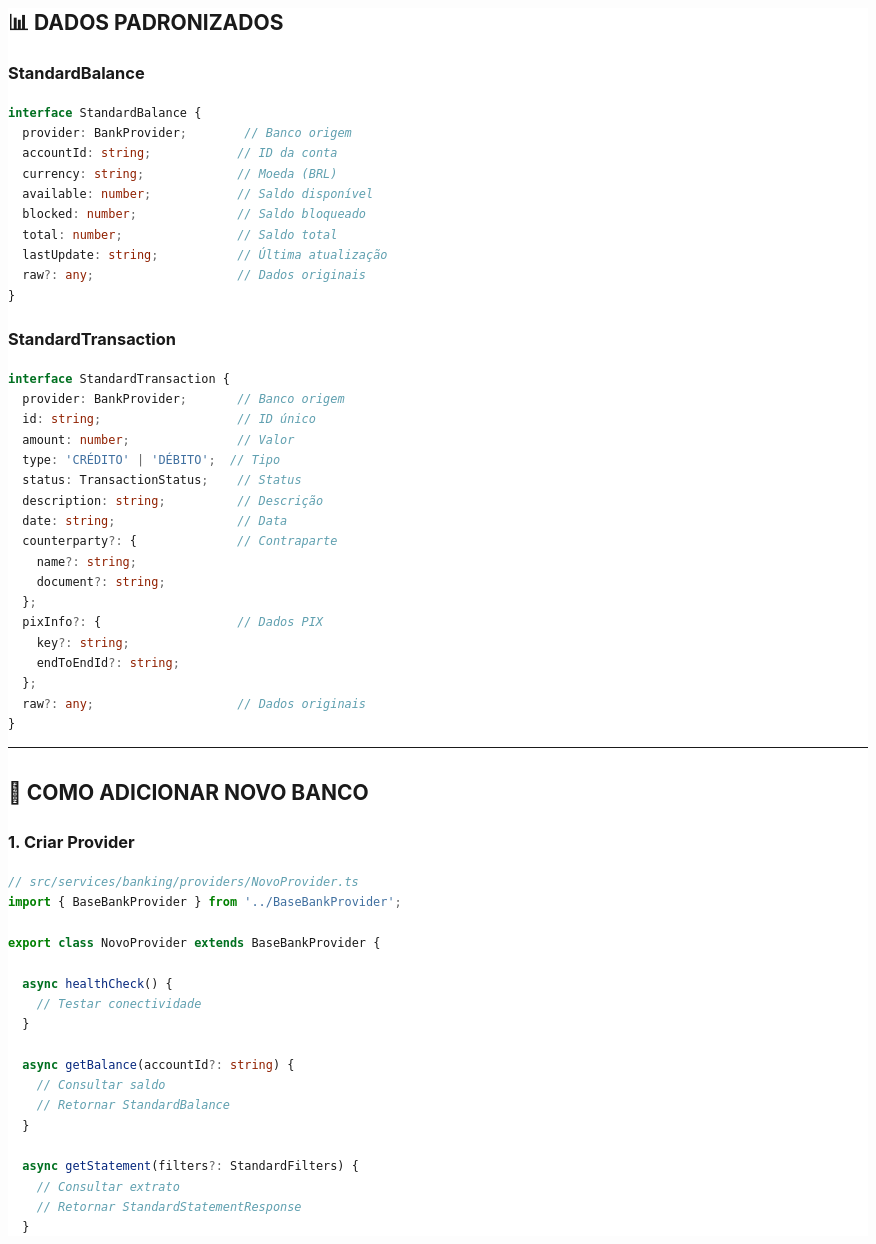 
## 📊 DADOS PADRONIZADOS

### StandardBalance
```typescript
interface StandardBalance {
  provider: BankProvider;        // Banco origem
  accountId: string;            // ID da conta
  currency: string;             // Moeda (BRL)
  available: number;            // Saldo disponível
  blocked: number;              // Saldo bloqueado
  total: number;                // Saldo total
  lastUpdate: string;           // Última atualização
  raw?: any;                    // Dados originais
}
```

### StandardTransaction
```typescript
interface StandardTransaction {
  provider: BankProvider;       // Banco origem
  id: string;                   // ID único
  amount: number;               // Valor
  type: 'CRÉDITO' | 'DÉBITO';  // Tipo
  status: TransactionStatus;    // Status
  description: string;          // Descrição
  date: string;                 // Data
  counterparty?: {              // Contraparte
    name?: string;
    document?: string;
  };
  pixInfo?: {                   // Dados PIX
    key?: string;
    endToEndId?: string;
  };
  raw?: any;                    // Dados originais
}
```

---

## 🔧 COMO ADICIONAR NOVO BANCO

### 1. Criar Provider
```typescript
// src/services/banking/providers/NovoProvider.ts
import { BaseBankProvider } from '../BaseBankProvider';

export class NovoProvider extends BaseBankProvider {
  
  async healthCheck() {
    // Testar conectividade
  }
  
  async getBalance(accountId?: string) {
    // Consultar saldo
    // Retornar StandardBalance
  }
  
  async getStatement(filters?: StandardFilters) {
    // Consultar extrato
    // Retornar StandardStatementResponse
  }
```